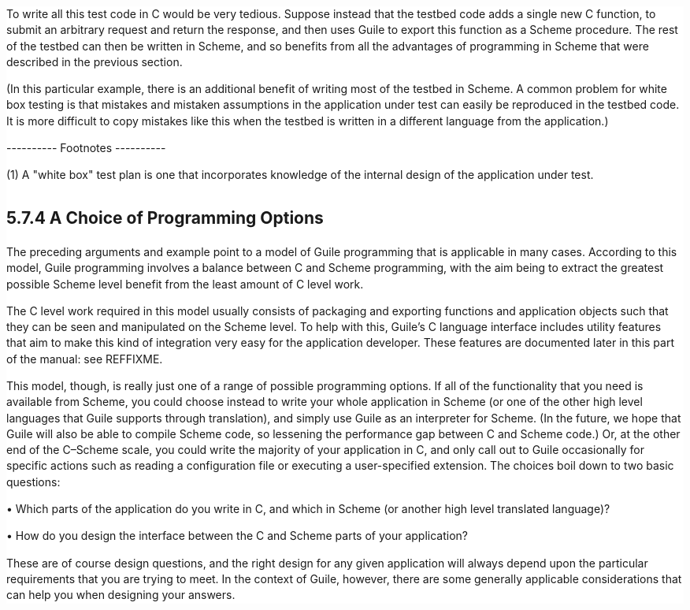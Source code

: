    To write all this test code in C would be very tedious.  Suppose
instead that the testbed code adds a single new C function, to submit an
arbitrary request and return the response, and then uses Guile to export
this function as a Scheme procedure.  The rest of the testbed can then
be written in Scheme, and so benefits from all the advantages of
programming in Scheme that were described in the previous section.

   (In this particular example, there is an additional benefit of
writing most of the testbed in Scheme.  A common problem for white box
testing is that mistakes and mistaken assumptions in the application
under test can easily be reproduced in the testbed code.  It is more
difficult to copy mistakes like this when the testbed is written in a
different language from the application.)

   ---------- Footnotes ----------

   (1) A "white box" test plan is one that incorporates knowledge of the
internal design of the application under test.

5.7.4 A Choice of Programming Options
-------------------------------------

The preceding arguments and example point to a model of Guile
programming that is applicable in many cases.  According to this model,
Guile programming involves a balance between C and Scheme programming,
with the aim being to extract the greatest possible Scheme level benefit
from the least amount of C level work.

   The C level work required in this model usually consists of packaging
and exporting functions and application objects such that they can be
seen and manipulated on the Scheme level.  To help with this, Guile’s C
language interface includes utility features that aim to make this kind
of integration very easy for the application developer.  These features
are documented later in this part of the manual: see REFFIXME.

   This model, though, is really just one of a range of possible
programming options.  If all of the functionality that you need is
available from Scheme, you could choose instead to write your whole
application in Scheme (or one of the other high level languages that
Guile supports through translation), and simply use Guile as an
interpreter for Scheme.  (In the future, we hope that Guile will also be
able to compile Scheme code, so lessening the performance gap between C
and Scheme code.)  Or, at the other end of the C–Scheme scale, you could
write the majority of your application in C, and only call out to Guile
occasionally for specific actions such as reading a configuration file
or executing a user-specified extension.  The choices boil down to two
basic questions:

   • Which parts of the application do you write in C, and which in
     Scheme (or another high level translated language)?

   • How do you design the interface between the C and Scheme parts of
     your application?

   These are of course design questions, and the right design for any
given application will always depend upon the particular requirements
that you are trying to meet.  In the context of Guile, however, there
are some generally applicable considerations that can help you when
designing your answers.

